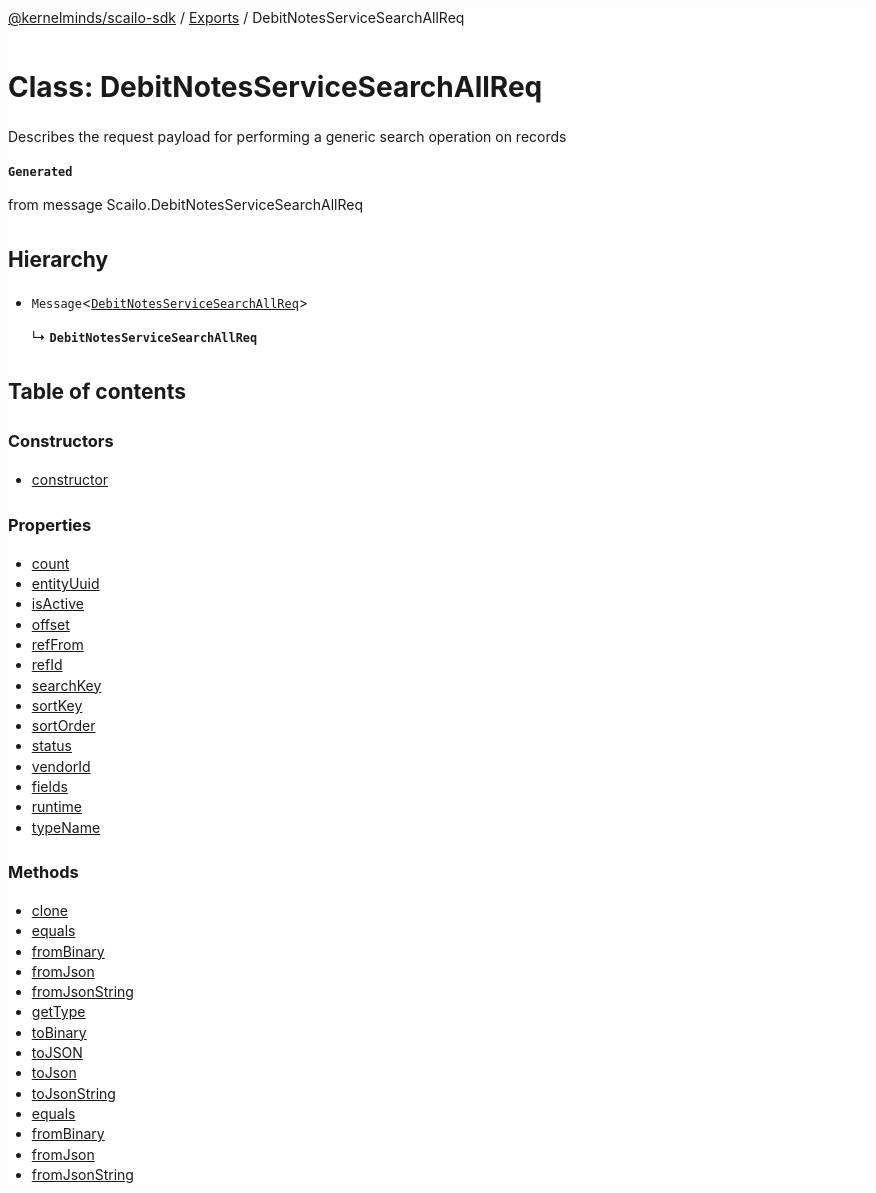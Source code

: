[@kernelminds/scailo-sdk](../README.md) / [Exports](../modules.md) / DebitNotesServiceSearchAllReq

# Class: DebitNotesServiceSearchAllReq

Describes the request payload for performing a generic search operation on records

**`Generated`**

from message Scailo.DebitNotesServiceSearchAllReq

## Hierarchy

- `Message`\<[`DebitNotesServiceSearchAllReq`](DebitNotesServiceSearchAllReq.md)\>

  ↳ **`DebitNotesServiceSearchAllReq`**

## Table of contents

### Constructors

- [constructor](DebitNotesServiceSearchAllReq.md#constructor)

### Properties

- [count](DebitNotesServiceSearchAllReq.md#count)
- [entityUuid](DebitNotesServiceSearchAllReq.md#entityuuid)
- [isActive](DebitNotesServiceSearchAllReq.md#isactive)
- [offset](DebitNotesServiceSearchAllReq.md#offset)
- [refFrom](DebitNotesServiceSearchAllReq.md#reffrom)
- [refId](DebitNotesServiceSearchAllReq.md#refid)
- [searchKey](DebitNotesServiceSearchAllReq.md#searchkey)
- [sortKey](DebitNotesServiceSearchAllReq.md#sortkey)
- [sortOrder](DebitNotesServiceSearchAllReq.md#sortorder)
- [status](DebitNotesServiceSearchAllReq.md#status)
- [vendorId](DebitNotesServiceSearchAllReq.md#vendorid)
- [fields](DebitNotesServiceSearchAllReq.md#fields)
- [runtime](DebitNotesServiceSearchAllReq.md#runtime)
- [typeName](DebitNotesServiceSearchAllReq.md#typename)

### Methods

- [clone](DebitNotesServiceSearchAllReq.md#clone)
- [equals](DebitNotesServiceSearchAllReq.md#equals)
- [fromBinary](DebitNotesServiceSearchAllReq.md#frombinary)
- [fromJson](DebitNotesServiceSearchAllReq.md#fromjson)
- [fromJsonString](DebitNotesServiceSearchAllReq.md#fromjsonstring)
- [getType](DebitNotesServiceSearchAllReq.md#gettype)
- [toBinary](DebitNotesServiceSearchAllReq.md#tobinary)
- [toJSON](DebitNotesServiceSearchAllReq.md#tojson)
- [toJson](DebitNotesServiceSearchAllReq.md#tojson-1)
- [toJsonString](DebitNotesServiceSearchAllReq.md#tojsonstring)
- [equals](DebitNotesServiceSearchAllReq.md#equals-1)
- [fromBinary](DebitNotesServiceSearchAllReq.md#frombinary-1)
- [fromJson](DebitNotesServiceSearchAllReq.md#fromjson-1)
- [fromJsonString](DebitNotesServiceSearchAllReq.md#fromjsonstring-1)
